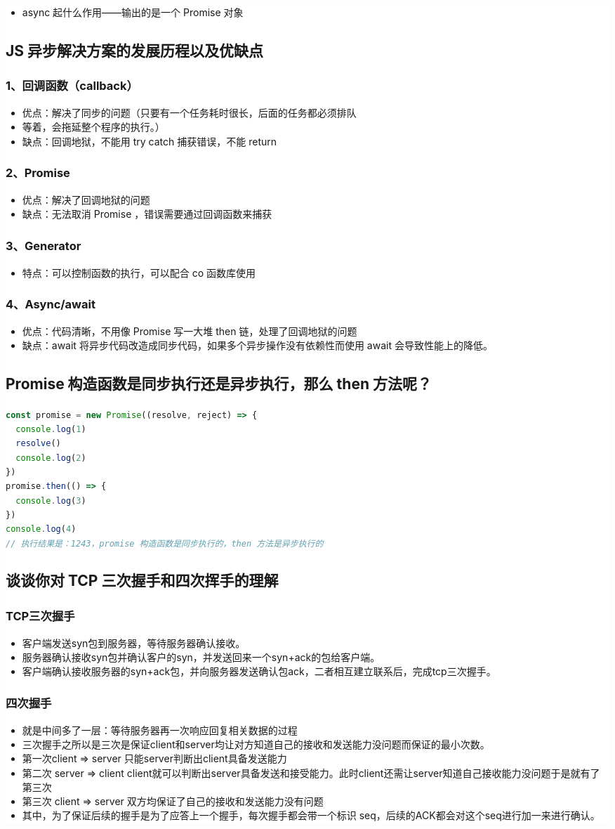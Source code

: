 * async 起什么作用——输出的是一个 Promise 对象

## JS 异步解决方案的发展历程以及优缺点

### 1、回调函数（callback）

* 优点：解决了同步的问题（只要有一个任务耗时很长，后面的任务都必须排队
* 等着，会拖延整个程序的执行。）
* 缺点：回调地狱，不能用 try catch 捕获错误，不能 return

### 2、Promise

* 优点：解决了回调地狱的问题
* 缺点：无法取消 Promise ，错误需要通过回调函数来捕获

### 3、Generator

* 特点：可以控制函数的执行，可以配合 co 函数库使用

### 4、Async/await

* 优点：代码清晰，不用像 Promise 写一大堆 then 链，处理了回调地狱的问题
* 缺点：await 将异步代码改造成同步代码，如果多个异步操作没有依赖性而使用 await 会导致性能上的降低。

## Promise 构造函数是同步执行还是异步执行，那么 then 方法呢？

```javascript
const promise = new Promise((resolve, reject) => {
  console.log(1)
  resolve()
  console.log(2)
})
promise.then(() => {
  console.log(3)
})
console.log(4)
// 执行结果是：1243，promise 构造函数是同步执行的，then 方法是异步执行的
```

## 谈谈你对 TCP 三次握手和四次挥手的理解

### TCP三次握手

* 客户端发送syn包到服务器，等待服务器确认接收。
* 服务器确认接收syn包并确认客户的syn，并发送回来一个syn+ack的包给客户端。
* 客户端确认接收服务器的syn+ack包，并向服务器发送确认包ack，二者相互建立联系后，完成tcp三次握手。

### 四次握手

* 就是中间多了一层：等待服务器再一次响应回复相关数据的过程
* 三次握手之所以是三次是保证client和server均让对方知道自己的接收和发送能力没问题而保证的最小次数。
* 第一次client => server 只能server判断出client具备发送能力
* 第二次 server => client client就可以判断出server具备发送和接受能力。此时client还需让server知道自己接收能力没问题于是就有了第三次
* 第三次 client => server 双方均保证了自己的接收和发送能力没有问题
* 其中，为了保证后续的握手是为了应答上一个握手，每次握手都会带一个标识 seq，后续的ACK都会对这个seq进行加一来进行确认。
